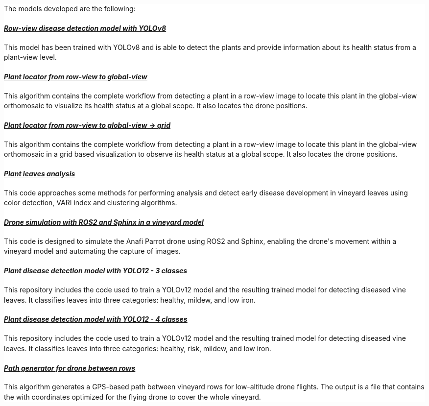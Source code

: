 The [models](https://github.com/ICAERUS-EU/UC1_Crop_Monitoring/blob/main/models/) developed are the following:
 

#### _[Row-view disease detection model with YOLOv8](https://github.com/ICAERUS-EU/UC1_Crop_Monitoring/blob/main/models/01_plant_disease_detection_yolov8_v1/)_
This model has been trained with YOLOv8 and is able to detect the plants and provide information about its health status from a plant-view level. 

#### _[Plant locator from row-view to global-view](https://github.com/ICAERUS-EU/UC1_Crop_Monitoring/blob/main/models/02_plant_locator_v1/)_
This algorithm contains the complete workflow from detecting a plant in a row-view image to locate this plant in the global-view orthomosaic to visualize its health status at a global scope. It also locates the drone positions.

#### _[Plant locator from row-view to global-view -> grid](https://github.com/ICAERUS-EU/UC1_Crop_Monitoring/blob/main/models/02_plant_locator_v2/)_
This algorithm contains the complete workflow from detecting a plant in a row-view image to locate this plant in the global-view orthomosaic in a grid based visualization to observe its health status at a global scope. It also locates the drone positions.

#### _[Plant leaves analysis](https://github.com/ICAERUS-EU/UC1_Crop_Monitoring/blob/main/models/03_plant_leaves_analysis_v1)_
This code approaches some methods for performing analysis and detect early disease development in vineyard leaves using color detection, VARI index and clustering algorithms.

#### _[Drone simulation with ROS2 and Sphinx in a vineyard model](https://github.com/ICAERUS-EU/UC1_Crop_Monitoring/tree/main/models/04_drone_simulation_v1)_
This code is designed to simulate the Anafi Parrot drone using ROS2 and Sphinx, enabling the drone's movement within a vineyard model and automating the capture of images.

#### _[Plant disease detection model with YOLO12 - 3 classes](https://github.com/ICAERUS-EU/UC1_Crop_Monitoring/tree/main/models/05_plant_disease_detection_yolov12_3classes_v1)_
This repository includes the code used to train a YOLOv12 model and the resulting trained model for detecting diseased vine leaves. It classifies leaves into three categories: healthy, mildew, and low iron.

#### _[Plant disease detection model with YOLO12 - 4 classes](https://github.com/ICAERUS-EU/UC1_Crop_Monitoring/tree/main/models/06_plant_disease_detection_yolov12_4classes_v1)_
This repository includes the code used to train a YOLOv12 model and the resulting trained model for detecting diseased vine leaves. It classifies leaves into three categories: healthy, risk, mildew, and low iron.

#### _[Path generator for drone between rows](https://github.com/ICAERUS-EU/UC1_Crop_Monitoring/tree/main/models/07_path_generator_between_rows_v1)_
This algorithm generates a GPS-based path between vineyard rows for low-altitude drone flights. The output is a file that contains the with coordinates optimized for the flying drone to cover the whole vineyard.
